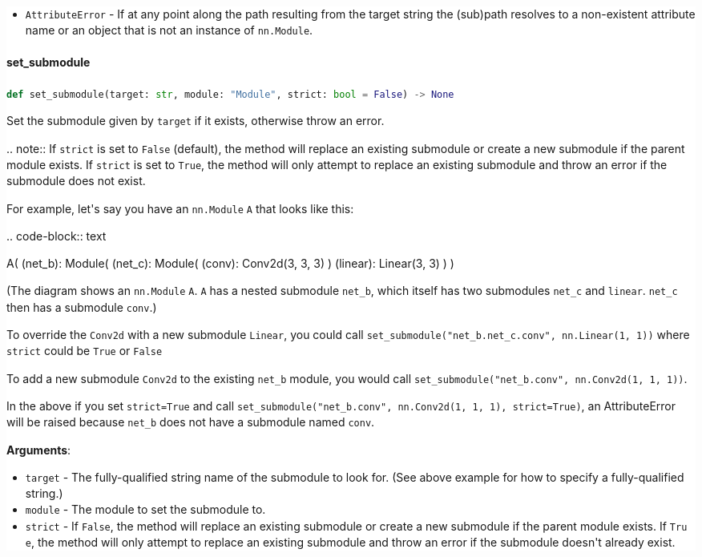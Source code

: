 - `AttributeError` - If at any point along the path resulting from
  the target string the (sub)path resolves to a non-existent
  attribute name or an object that is not an instance of ``nn.Module``.

<a id="src.test_module.Module.set_submodule"></a>

#### set\_submodule

```python
def set_submodule(target: str, module: "Module", strict: bool = False) -> None
```

Set the submodule given by ``target`` if it exists, otherwise throw an error.

.. note::
If ``strict`` is set to ``False`` (default), the method will replace an existing submodule
or create a new submodule if the parent module exists. If ``strict`` is set to ``True``,
the method will only attempt to replace an existing submodule and throw an error if
the submodule does not exist.

For example, let's say you have an ``nn.Module`` ``A`` that
looks like this:

.. code-block:: text

A(
(net_b): Module(
(net_c): Module(
(conv): Conv2d(3, 3, 3)
)
(linear): Linear(3, 3)
)
)

(The diagram shows an ``nn.Module`` ``A``. ``A`` has a nested
submodule ``net_b``, which itself has two submodules ``net_c``
and ``linear``. ``net_c`` then has a submodule ``conv``.)

To override the ``Conv2d`` with a new submodule ``Linear``, you
could call ``set_submodule("net_b.net_c.conv", nn.Linear(1, 1))``
where ``strict`` could be ``True`` or ``False``

To add a new submodule ``Conv2d`` to the existing ``net_b`` module,
you would call ``set_submodule("net_b.conv", nn.Conv2d(1, 1, 1))``.

In the above if you set ``strict=True`` and call
``set_submodule("net_b.conv", nn.Conv2d(1, 1, 1), strict=True)``, an AttributeError
will be raised because ``net_b`` does not have a submodule named ``conv``.

**Arguments**:

- `target` - The fully-qualified string name of the submodule
  to look for. (See above example for how to specify a
  fully-qualified string.)
- `module` - The module to set the submodule to.
- `strict` - If ``False``, the method will replace an existing submodule
  or create a new submodule if the parent module exists. If ``True``,
  the method will only attempt to replace an existing submodule and throw an error
  if the submodule doesn't already exist.
  